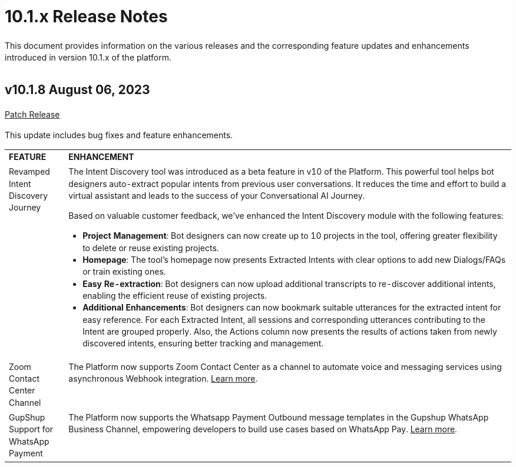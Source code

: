 # **10.1.x Release Notes**

This document provides information on the various releases and the corresponding feature updates and enhancements introduced in version 10.1.x of the platform.


## v10.1.8 August 06, 2023

<span style="text-decoration:underline;">Patch Release</span>

This update includes bug fixes and feature enhancements.


<table>
  <tr>
   <td><strong>FEATURE</strong>
   </td>
   <td><strong>ENHANCEMENT</strong>
   </td>
  </tr>
  <tr>
   <td>Revamped Intent Discovery Journey
   </td>
   <td>The Intent Discovery tool was introduced as a beta feature in v10 of the Platform. This powerful tool helps bot designers auto-extract popular intents from previous user conversations. It reduces the time and effort to build a virtual assistant and leads to the success of your Conversational AI Journey.
<p>
Based on valuable customer feedback, we’ve enhanced the Intent Discovery module with the following features:
<ul>

<li><strong>Project Management</strong>: Bot designers can now create up to 10 projects in the tool, offering greater flexibility to delete or reuse existing projects.

<li><strong>Homepage</strong>: The tool’s homepage now presents Extracted Intents with clear options to add new Dialogs/FAQs or train existing ones.

<li><strong>Easy Re-extraction</strong>: Bot designers can now upload additional transcripts to re-discover additional intents, enabling the efficient reuse of existing projects.

<li><strong>Additional Enhancements</strong>: Bot designers can now bookmark suitable utterances for the extracted intent for easy reference. For each Extracted Intent, all sessions and corresponding utterances contributing to the Intent are grouped properly. Also, the Actions column now presents the results of actions taken from newly discovered intents, ensuring better tracking and management.
</li>
</ul>
   </td>
  </tr>
  <tr>
   <td>Zoom Contact Center Channel
   </td>
   <td>The Platform now supports Zoom Contact Center as a channel to automate voice and messaging services using asynchronous Webhook integration. <a href="https://developer.kore.ai/docs/bots/channel-enablement/adding-the-zoom-contact-center-channel/">Learn more</a>.
   </td>
  </tr>
  <tr>
   <td>GupShup Support for WhatsApp Payment
   </td>
   <td>The Platform now supports the Whatsapp Payment Outbound message templates in the Gupshup WhatsApp Business Channel, empowering developers to build use cases based on WhatsApp Pay. <a href="https://developer.kore.ai/docs/bots/channel-enablement/adding-the-whatsapp-business-messaging-channel/#Support_for_WhatsApp_Pay">Learn more</a>.
   </td>
  </tr>